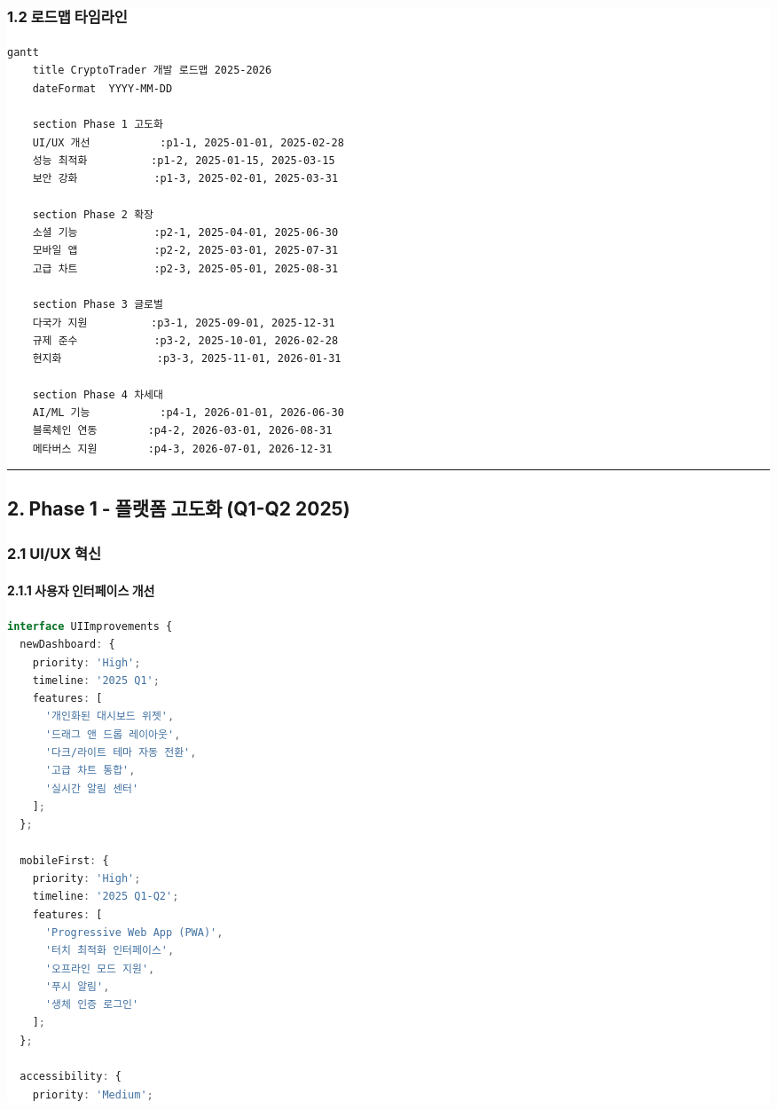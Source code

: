 ### 1.2 로드맵 타임라인

```mermaid
gantt
    title CryptoTrader 개발 로드맵 2025-2026
    dateFormat  YYYY-MM-DD
    
    section Phase 1 고도화
    UI/UX 개선           :p1-1, 2025-01-01, 2025-02-28
    성능 최적화          :p1-2, 2025-01-15, 2025-03-15
    보안 강화            :p1-3, 2025-02-01, 2025-03-31
    
    section Phase 2 확장
    소셜 기능            :p2-1, 2025-04-01, 2025-06-30
    모바일 앱            :p2-2, 2025-03-01, 2025-07-31
    고급 차트            :p2-3, 2025-05-01, 2025-08-31
    
    section Phase 3 글로벌
    다국가 지원          :p3-1, 2025-09-01, 2025-12-31
    규제 준수            :p3-2, 2025-10-01, 2026-02-28
    현지화               :p3-3, 2025-11-01, 2026-01-31
    
    section Phase 4 차세대
    AI/ML 기능           :p4-1, 2026-01-01, 2026-06-30
    블록체인 연동        :p4-2, 2026-03-01, 2026-08-31
    메타버스 지원        :p4-3, 2026-07-01, 2026-12-31
```

---

## 2. Phase 1 - 플랫폼 고도화 (Q1-Q2 2025)

### 2.1 UI/UX 혁신

#### 2.1.1 사용자 인터페이스 개선
```typescript
interface UIImprovements {
  newDashboard: {
    priority: 'High';
    timeline: '2025 Q1';
    features: [
      '개인화된 대시보드 위젯',
      '드래그 앤 드롭 레이아웃',
      '다크/라이트 테마 자동 전환',
      '고급 차트 통합',
      '실시간 알림 센터'
    ];
  };
  
  mobileFirst: {
    priority: 'High';
    timeline: '2025 Q1-Q2';
    features: [
      'Progressive Web App (PWA)',
      '터치 최적화 인터페이스',
      '오프라인 모드 지원',
      '푸시 알림',
      '생체 인증 로그인'
    ];
  };
  
  accessibility: {
    priority: 'Medium';
```